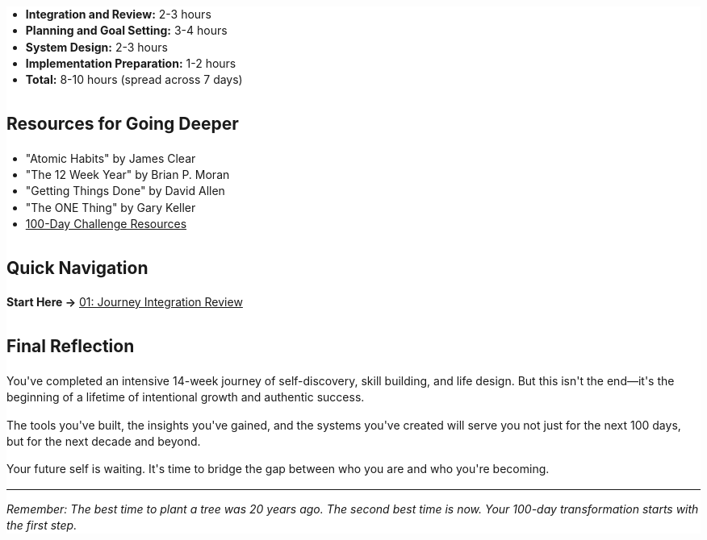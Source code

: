 - **Integration and Review:** 2-3 hours
- **Planning and Goal Setting:** 3-4 hours
- **System Design:** 2-3 hours
- **Implementation Preparation:** 1-2 hours
- **Total:** 8-10 hours (spread across 7 days)

## Resources for Going Deeper

- "Atomic Habits" by James Clear
- "The 12 Week Year" by Brian P. Moran
- "Getting Things Done" by David Allen
- "The ONE Thing" by Gary Keller
- [100-Day Challenge Resources](https://www.the100daychallenge.com/)

## Quick Navigation

**Start Here →** [01: Journey Integration Review](./01-journey-integration)

## Final Reflection

You've completed an intensive 14-week journey of self-discovery, skill building, and life design. But this isn't the end—it's the beginning of a lifetime of intentional growth and authentic success.

The tools you've built, the insights you've gained, and the systems you've created will serve you not just for the next 100 days, but for the next decade and beyond.

Your future self is waiting. It's time to bridge the gap between who you are and who you're becoming.

---

_Remember: The best time to plant a tree was 20 years ago. The second best time is now. Your 100-day transformation starts with the first step._
